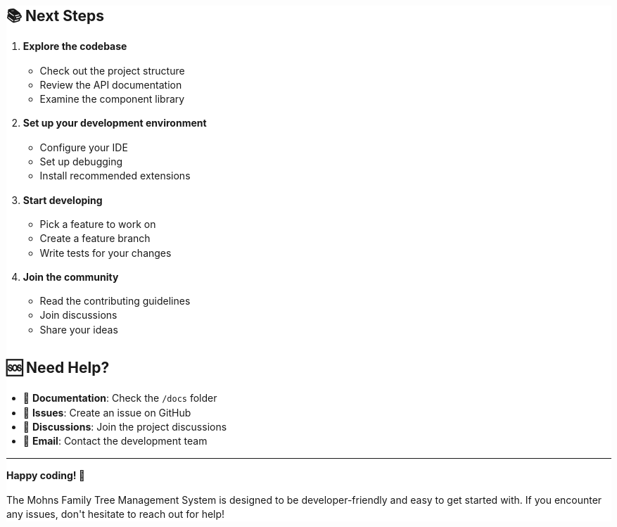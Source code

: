 ## 📚 Next Steps

1. **Explore the codebase**
   - Check out the project structure
   - Review the API documentation
   - Examine the component library

2. **Set up your development environment**
   - Configure your IDE
   - Set up debugging
   - Install recommended extensions

3. **Start developing**
   - Pick a feature to work on
   - Create a feature branch
   - Write tests for your changes

4. **Join the community**
   - Read the contributing guidelines
   - Join discussions
   - Share your ideas

## 🆘 Need Help?

- 📖 **Documentation**: Check the `/docs` folder
- 🐛 **Issues**: Create an issue on GitHub
- 💬 **Discussions**: Join the project discussions
- 📧 **Email**: Contact the development team

---

**Happy coding! 🌳**

The Mohns Family Tree Management System is designed to be developer-friendly and easy to get started with. If you encounter any issues, don't hesitate to reach out for help! 